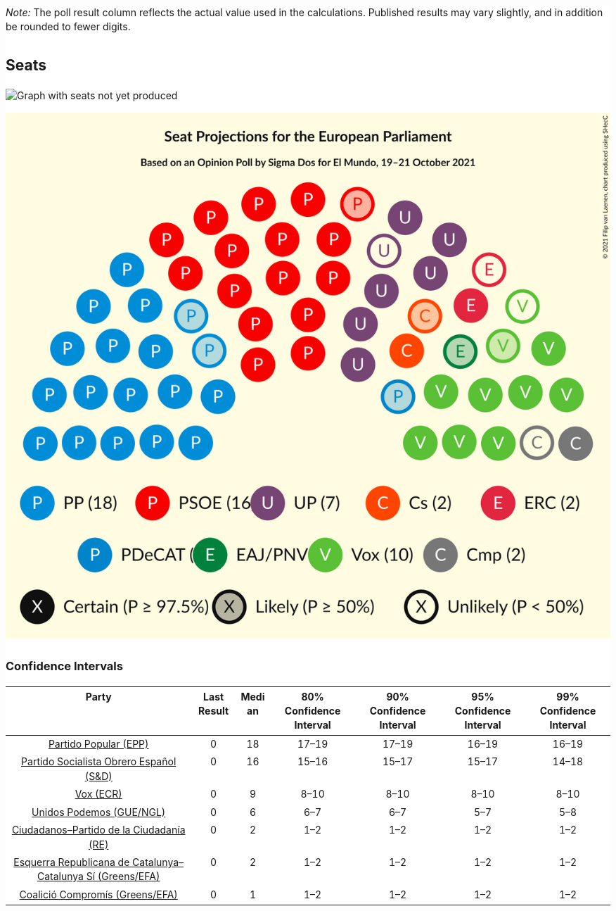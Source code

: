 *Note:* The poll result column reflects the actual value used in the calculations. Published results may vary slightly, and in addition be rounded to fewer digits.

## Seats

![Graph with seats not yet produced](2021-10-21-SigmaDos-seats.png "Seats")

![Graph with seating plan not yet produced](2021-10-21-SigmaDos-seating-plan.png "Seating Plan")

### Confidence Intervals

| Party | Last Result | Median | 80% Confidence Interval | 90% Confidence Interval | 95% Confidence Interval | 99% Confidence Interval |
|:-----:|:-----------:|:------:|:-----------------------:|:-----------------------:|:-----------------------:|:-----------------------:|
| <a href="#partido-popular-(epp)">Partido Popular (EPP)</a> | 0 | 18 | 17–19 |17–19 |16–19 |16–19 |
| <a href="#partido-socialista-obrero-español-(s&d)">Partido Socialista Obrero Español (S&D)</a> | 0 | 16 | 15–16 |15–17 |15–17 |14–18 |
| <a href="#vox-(ecr)">Vox (ECR)</a> | 0 | 9 | 8–10 |8–10 |8–10 |8–10 |
| <a href="#unidos-podemos-(gue/ngl)">Unidos Podemos (GUE/NGL)</a> | 0 | 6 | 6–7 |6–7 |5–7 |5–8 |
| <a href="#ciudadanos–partido-de-la-ciudadanía-(re)">Ciudadanos–Partido de la Ciudadanía (RE)</a> | 0 | 2 | 1–2 |1–2 |1–2 |1–2 |
| <a href="#esquerra-republicana-de-catalunya–catalunya-sí-(greens/efa)">Esquerra Republicana de Catalunya–Catalunya Sí (Greens/EFA)</a> | 0 | 2 | 1–2 |1–2 |1–2 |1–2 |
| <a href="#coalició-compromís-(greens/efa)">Coalició Compromís (Greens/EFA)</a> | 0 | 1 | 1–2 |1–2 |1–2 |1–2 |